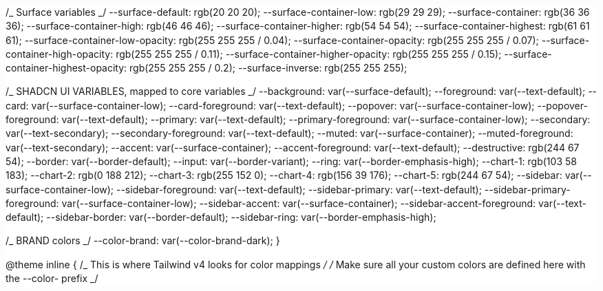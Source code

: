 /_ Surface variables _/
--surface-default: rgb(20 20 20);
--surface-container-low: rgb(29 29 29);
--surface-container: rgb(36 36 36);
--surface-container-high: rgb(46 46 46);
--surface-container-higher: rgb(54 54 54);
--surface-container-highest: rgb(61 61 61);
--surface-container-low-opacity: rgb(255 255 255 / 0.04);
--surface-container-opacity: rgb(255 255 255 / 0.07);
--surface-container-high-opacity: rgb(255 255 255 / 0.11);
--surface-container-higher-opacity: rgb(255 255 255 / 0.15);
--surface-container-highest-opacity: rgb(255 255 255 / 0.2);
--surface-inverse: rgb(255 255 255);

/_ SHADCN UI VARIABLES, mapped to core variables _/
--background: var(--surface-default);
--foreground: var(--text-default);
--card: var(--surface-container-low);
--card-foreground: var(--text-default);
--popover: var(--surface-container-low);
--popover-foreground: var(--text-default);
--primary: var(--text-default);
--primary-foreground: var(--surface-container-low);
--secondary: var(--text-secondary);
--secondary-foreground: var(--text-default);
--muted: var(--surface-container);
--muted-foreground: var(--text-secondary);
--accent: var(--surface-container);
--accent-foreground: var(--text-default);
--destructive: rgb(244 67 54);
--border: var(--border-default);
--input: var(--border-variant);
--ring: var(--border-emphasis-high);
--chart-1: rgb(103 58 183);
--chart-2: rgb(0 188 212);
--chart-3: rgb(255 152 0);
--chart-4: rgb(156 39 176);
--chart-5: rgb(244 67 54);
--sidebar: var(--surface-container-low);
--sidebar-foreground: var(--text-default);
--sidebar-primary: var(--text-default);
--sidebar-primary-foreground: var(--surface-container-low);
--sidebar-accent: var(--surface-container);
--sidebar-accent-foreground: var(--text-default);
--sidebar-border: var(--border-default);
--sidebar-ring: var(--border-emphasis-high);

/_ BRAND colors _/
--color-brand: var(--color-brand-dark);
}

@theme inline {
/_ This is where Tailwind v4 looks for color mappings _/
/_ Make sure all your custom colors are defined here with the --color- prefix _/
